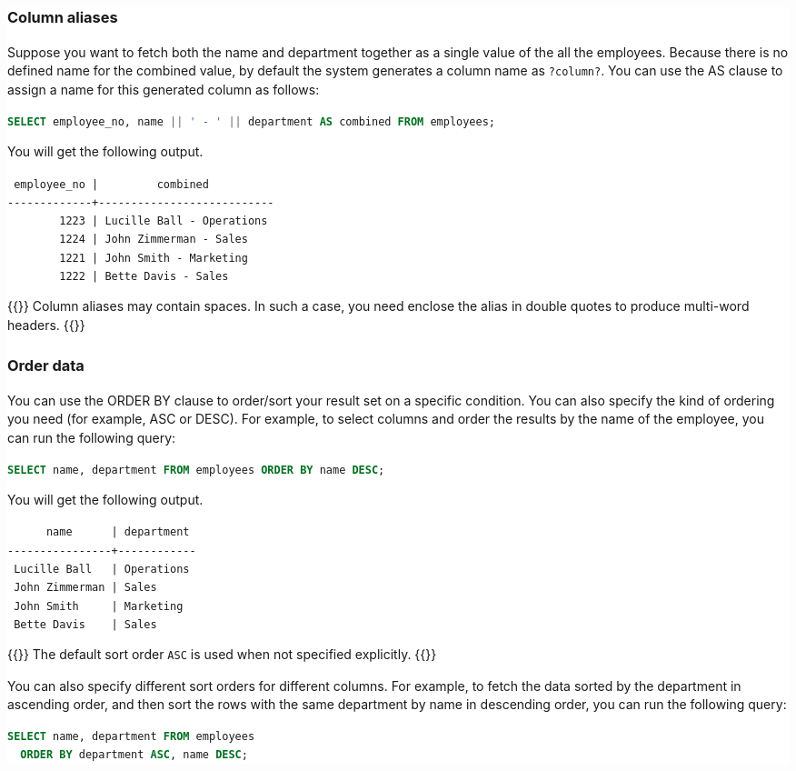 ### Column aliases

Suppose you want to fetch both the name and department together as a single value of the all the employees. Because there is no defined name for the combined value, by default the system generates a column name as `?column?`. You can use the AS clause to assign a name for this generated column as follows:

```sql
SELECT employee_no, name || ' - ' || department AS combined FROM employees;
```

You will get the following output.

```caddyfile{.nocopy}
 employee_no |         combined
-------------+---------------------------
        1223 | Lucille Ball - Operations
        1224 | John Zimmerman - Sales
        1221 | John Smith - Marketing
        1222 | Bette Davis - Sales
```

{{<tip>}}
Column aliases may contain spaces. In such a case, you need enclose the alias in double quotes to produce multi-word headers.
{{</tip>}}

### Order data

You can use the ORDER BY clause to order/sort your result set on a specific condition. You can also specify the kind of ordering you need (for example, ASC or DESC). For example, to select columns and order the results by the name of the employee, you can run the following query:

```sql
SELECT name, department FROM employees ORDER BY name DESC;
```

You will get the following output.

```caddyfile{.nocopy}
      name      | department
----------------+------------
 Lucille Ball   | Operations
 John Zimmerman | Sales
 John Smith     | Marketing
 Bette Davis    | Sales
```

{{<tip>}}
The default sort order `ASC` is used when not specified explicitly.
{{</tip>}}

You can also specify different sort orders for different columns. For example, to fetch the data sorted by the department in ascending order, and then sort the rows with the same department by name in descending order, you can run the following query:

```sql
SELECT name, department FROM employees
  ORDER BY department ASC, name DESC;
```
